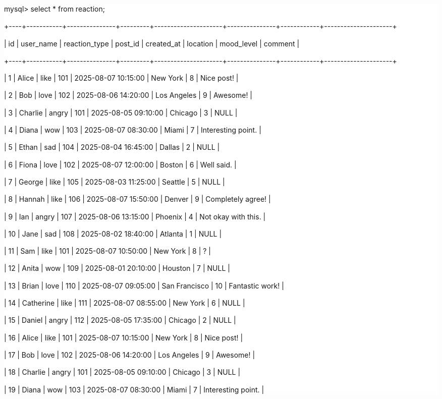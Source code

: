 

mysql> select \* from reaction;

+----+-----------+---------------+---------+---------------------+---------------+------------+---------------------+

| id | user\_name | reaction\_type | post\_id | created\_at          | location      | mood\_level | comment             |

+----+-----------+---------------+---------+---------------------+---------------+------------+---------------------+

|  1 | Alice     | like          |     101 | 2025-08-07 10:15:00 | New York      |          8 | Nice post!          |

|  2 | Bob       | love          |     102 | 2025-08-06 14:20:00 | Los Angeles   |          9 | Awesome!            |

|  3 | Charlie   | angry         |     101 | 2025-08-05 09:10:00 | Chicago       |          3 | NULL                |

|  4 | Diana     | wow           |     103 | 2025-08-07 08:30:00 | Miami         |          7 | Interesting point.  |

|  5 | Ethan     | sad           |     104 | 2025-08-04 16:45:00 | Dallas        |          2 | NULL                |

|  6 | Fiona     | love          |     102 | 2025-08-07 12:00:00 | Boston        |          6 | Well said.          |

|  7 | George    | like          |     105 | 2025-08-03 11:25:00 | Seattle       |          5 | NULL                |

|  8 | Hannah    | like          |     106 | 2025-08-07 15:50:00 | Denver        |          9 | Completely agree!   |

|  9 | Ian       | angry         |     107 | 2025-08-06 13:15:00 | Phoenix       |          4 | Not okay with this. |

| 10 | Jane      | sad           |     108 | 2025-08-02 18:40:00 | Atlanta       |          1 | NULL                |

| 11 | Sam       | like          |     101 | 2025-08-07 10:50:00 | New York      |          8 | ?                   |

| 12 | Anita     | wow           |     109 | 2025-08-01 20:10:00 | Houston       |          7 | NULL                |

| 13 | Brian     | love          |     110 | 2025-08-07 09:05:00 | San Francisco |         10 | Fantastic work!     |

| 14 | Catherine | like          |     111 | 2025-08-07 08:55:00 | New York      |          6 | NULL                |

| 15 | Daniel    | angry         |     112 | 2025-08-05 17:35:00 | Chicago       |          2 | NULL                |

| 16 | Alice     | like          |     101 | 2025-08-07 10:15:00 | New York      |          8 | Nice post!          |

| 17 | Bob       | love          |     102 | 2025-08-06 14:20:00 | Los Angeles   |          9 | Awesome!            |

| 18 | Charlie   | angry         |     101 | 2025-08-05 09:10:00 | Chicago       |          3 | NULL                |

| 19 | Diana     | wow           |     103 | 2025-08-07 08:30:00 | Miami         |          7 | Interesting point.  |
